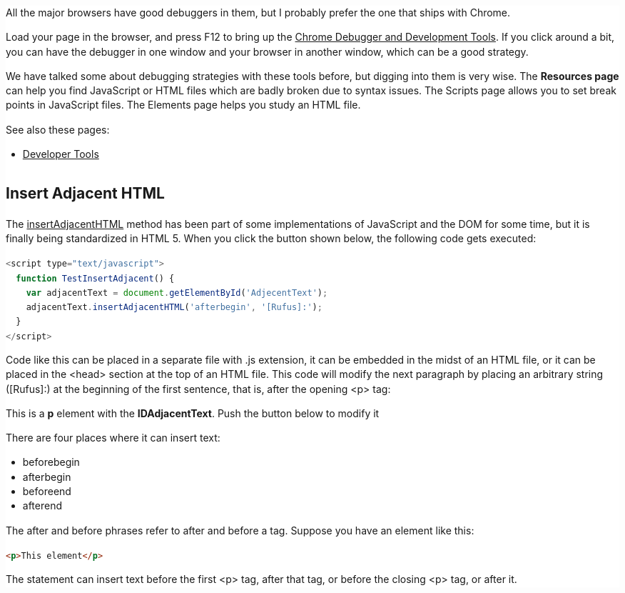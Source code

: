 All the major browsers have good debuggers in them, but I probably prefer the one that ships with Chrome.

Load your page in the browser, and press F12 to bring up the [Chrome Debugger and Development Tools][chromeTools]. If you click around a bit, you can have the debugger in one window and your browser in another window, which can be a good strategy.

We have talked some about debugging strategies with these tools before, but digging into them is very wise. The **Resources page** can help you find JavaScript or HTML files which are badly broken due to syntax issues. The Scripts page allows you to set break points in JavaScript files. The Elements page helps you study an HTML file.

See also these pages:

- [Developer Tools](https://developers.google.com/web/tools/chrome-devtools/)

[chromeTools]: https://developers.google.com/chrome-developer-tools/

## Insert Adjacent HTML

The
[insertAdjacentHTML](https://developer.mozilla.org/en/DOM/element.insertAdjacentHTML)
method has been part of some implementations of JavaScript and the DOM
for some time, but it is finally being standardized in HTML 5. When you
click the button shown below, the following code gets executed:

```javascript
<script type="text/javascript">
  function TestInsertAdjacent() {
    var adjacentText = document.getElementById('AdjecentText');
    adjacentText.insertAdjacentHTML('afterbegin', '[Rufus]:');
  }
</script>
```

Code like this can be placed in a separate file with .js extension, it
can be embedded in the midst of an HTML file, or it can be placed in the
\<head\> section at the top of an HTML file. This code will modify the
next paragraph by placing an arbitrary string ([Rufus]:) at the
beginning of the first sentence, that is, after the opening \<p\> tag:

This is a **p** element with the **IDAdjacentText**. Push the button
below to modify it

There are four places where it can insert text:

- beforebegin
- afterbegin
- beforeend
- afterend

The after and before phrases refer to after and before a tag. Suppose
you have an element like this:

```html
<p>This element</p>
```

The statement can insert text before the first \<p\> tag, after that
tag, or before the closing \<p\> tag, or after it.


[mdnop]: https://developer.mozilla.org/en-US/docs/Web/JavaScript/Reference/Operators/Operator_Precedence
[bran01]: https://github.com/charliecalvert/JsObjects/tree/master/JavaScript/Syntax/Branching01
[arrwork]: https://github.com/charliecalvert/JsObjects/tree/master/JavaScript/Syntax/Array
[jObject]: http://elvenware.com/charlie/development/web/JavaScript/JavaScriptObjects.html
[jFunction]: http://elvenware.com/charlie/development/web/JavaScript/JavaScriptFunctions.html
[loops01]: https://github.com/charliecalvert/JsObjects/tree/master/JavaScript/Syntax/Loops01
[fln]: https://github.com/charliecalvert/JsObjects/tree/master/JavaScript/Syntax/ForLoopNested
[styleGuide-xml]: https://google.github.io/styleguide/javascriptguide.xml
[styleGuide-html]: https://google.github.io/styleguide/jsguide.html